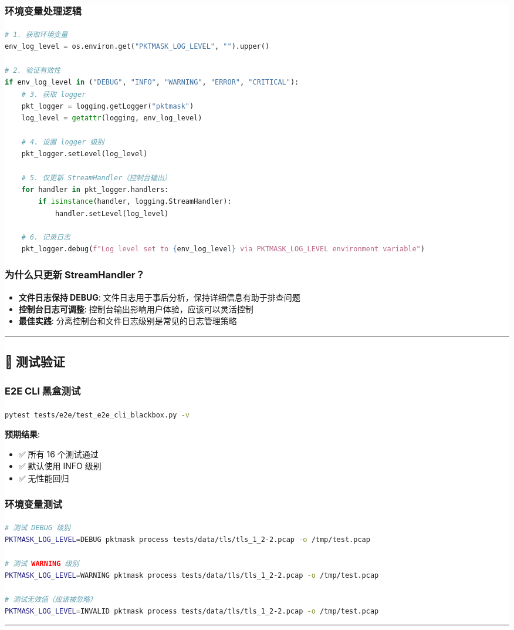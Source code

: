 ### 环境变量处理逻辑

```python
# 1. 获取环境变量
env_log_level = os.environ.get("PKTMASK_LOG_LEVEL", "").upper()

# 2. 验证有效性
if env_log_level in ("DEBUG", "INFO", "WARNING", "ERROR", "CRITICAL"):
    # 3. 获取 logger
    pkt_logger = logging.getLogger("pktmask")
    log_level = getattr(logging, env_log_level)
    
    # 4. 设置 logger 级别
    pkt_logger.setLevel(log_level)
    
    # 5. 仅更新 StreamHandler（控制台输出）
    for handler in pkt_logger.handlers:
        if isinstance(handler, logging.StreamHandler):
            handler.setLevel(log_level)
    
    # 6. 记录日志
    pkt_logger.debug(f"Log level set to {env_log_level} via PKTMASK_LOG_LEVEL environment variable")
```

### 为什么只更新 StreamHandler？

- **文件日志保持 DEBUG**: 文件日志用于事后分析，保持详细信息有助于排查问题
- **控制台日志可调整**: 控制台输出影响用户体验，应该可以灵活控制
- **最佳实践**: 分离控制台和文件日志级别是常见的日志管理策略

---

## 🧪 测试验证

### E2E CLI 黑盒测试
```bash
pytest tests/e2e/test_e2e_cli_blackbox.py -v
```

**预期结果**:
- ✅ 所有 16 个测试通过
- ✅ 默认使用 INFO 级别
- ✅ 无性能回归

### 环境变量测试
```bash
# 测试 DEBUG 级别
PKTMASK_LOG_LEVEL=DEBUG pktmask process tests/data/tls/tls_1_2-2.pcap -o /tmp/test.pcap

# 测试 WARNING 级别
PKTMASK_LOG_LEVEL=WARNING pktmask process tests/data/tls/tls_1_2-2.pcap -o /tmp/test.pcap

# 测试无效值（应该被忽略）
PKTMASK_LOG_LEVEL=INVALID pktmask process tests/data/tls/tls_1_2-2.pcap -o /tmp/test.pcap
```

---